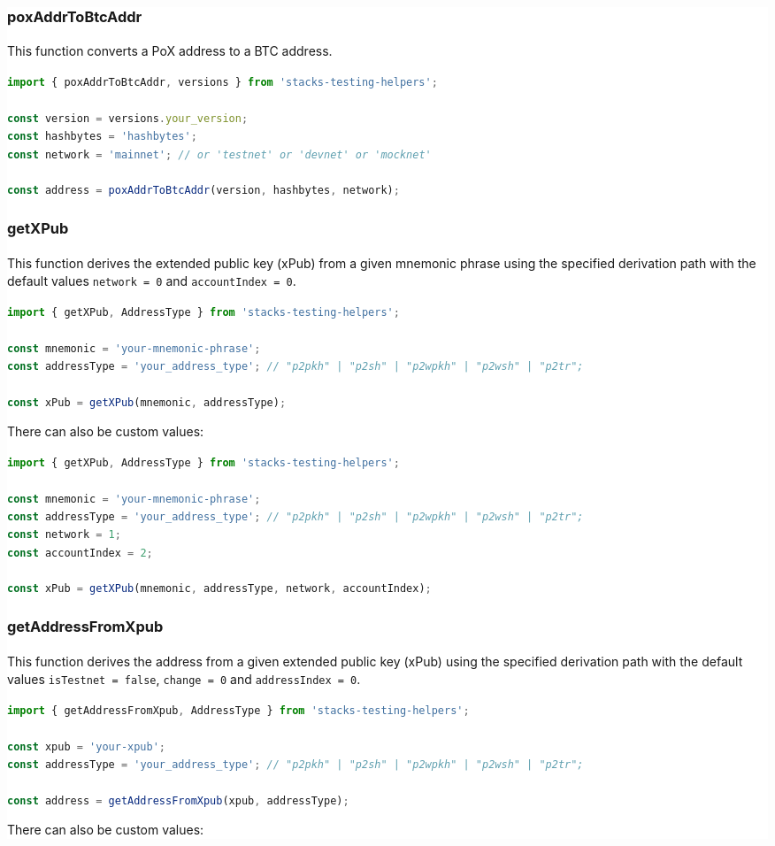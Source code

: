 ### poxAddrToBtcAddr

This function converts a PoX address to a BTC address.

```typescript
import { poxAddrToBtcAddr, versions } from 'stacks-testing-helpers';

const version = versions.your_version;
const hashbytes = 'hashbytes';
const network = 'mainnet'; // or 'testnet' or 'devnet' or 'mocknet'

const address = poxAddrToBtcAddr(version, hashbytes, network);
```

### getXPub

This function derives the extended public key (xPub) from a given mnemonic phrase using the specified derivation path with the default values `network = 0` and `accountIndex = 0`.

```typescript
import { getXPub, AddressType } from 'stacks-testing-helpers';

const mnemonic = 'your-mnemonic-phrase';
const addressType = 'your_address_type'; // "p2pkh" | "p2sh" | "p2wpkh" | "p2wsh" | "p2tr";

const xPub = getXPub(mnemonic, addressType);
```

There can also be custom values:

```typescript
import { getXPub, AddressType } from 'stacks-testing-helpers';

const mnemonic = 'your-mnemonic-phrase';
const addressType = 'your_address_type'; // "p2pkh" | "p2sh" | "p2wpkh" | "p2wsh" | "p2tr";
const network = 1;
const accountIndex = 2;

const xPub = getXPub(mnemonic, addressType, network, accountIndex);
```

### getAddressFromXpub

This function derives the address from a given extended public key (xPub) using the specified derivation path with the default values `isTestnet = false`, `change = 0` and `addressIndex = 0`.

```typescript
import { getAddressFromXpub, AddressType } from 'stacks-testing-helpers';

const xpub = 'your-xpub';
const addressType = 'your_address_type'; // "p2pkh" | "p2sh" | "p2wpkh" | "p2wsh" | "p2tr";

const address = getAddressFromXpub(xpub, addressType);
```

There can also be custom values:
